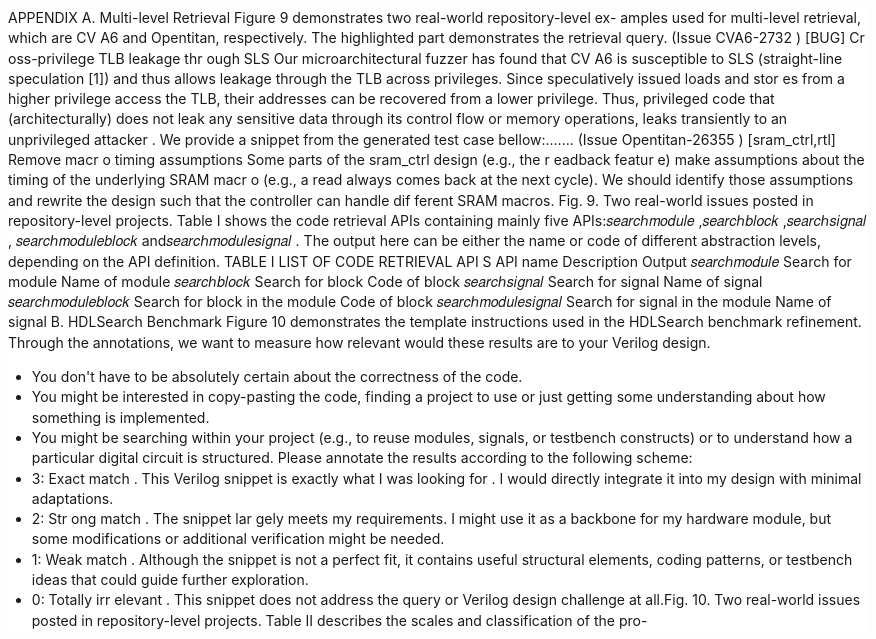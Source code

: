 APPENDIX
A. Multi-level Retrieval
Figure 9 demonstrates two real-world repository-level ex-
amples used for multi-level retrieval, which are CV A6 and
Opentitan, respectively. The highlighted part demonstrates the
retrieval query.
(Issue CVA6-2732 )
[BUG] Cr oss-privilege TLB leakage thr ough SLS
Our microarchitectural fuzzer has found that CV A6 is susceptible to SLS
(straight-line speculation [1]) and thus allows leakage  through the TLB
across privileges. Since speculatively issued loads and stor es from a
higher privilege access the TLB, their addresses can be recovered from a
lower privilege. Thus, privileged code that (architecturally) does not leak
any sensitive data through its control flow or memory operations, leaks
transiently to an unprivileged attacker .
We provide a snippet from the generated test case bellow:.......
(Issue Opentitan-26355 )
[sram_ctrl,rtl] Remove macr o timing assumptions
Some parts of the sram_ctrl  design (e.g., the r eadback featur e) make
assumptions about the timing of the underlying SRAM macr o (e.g., a
read always comes back at the next cycle).
We should identify those assumptions and rewrite the design such that the
controller can handle dif ferent SRAM macros.
Fig. 9. Two real-world issues posted in repository-level projects.
Table I shows the code retrieval APIs containing mainly
five APIs:𝑠𝑒𝑎𝑟𝑐ℎ𝑚𝑜𝑑𝑢𝑙𝑒 ,𝑠𝑒𝑎𝑟𝑐ℎ𝑏𝑙𝑜𝑐𝑘 ,𝑠𝑒𝑎𝑟𝑐ℎ𝑠𝑖𝑔𝑛𝑎𝑙 ,
𝑠𝑒𝑎𝑟𝑐ℎ𝑚𝑜𝑑𝑢𝑙𝑒𝑏𝑙𝑜𝑐𝑘 and𝑠𝑒𝑎𝑟𝑐ℎ𝑚𝑜𝑑𝑢𝑙𝑒𝑠𝑖𝑔𝑛𝑎𝑙 . The
output here can be either the name or code of different
abstraction levels, depending on the API definition.
TABLE I
LIST OF CODE RETRIEVAL API S
API name Description Output
𝑠𝑒𝑎𝑟𝑐ℎ𝑚𝑜𝑑𝑢𝑙𝑒 Search for module Name of module
𝑠𝑒𝑎𝑟𝑐ℎ𝑏𝑙𝑜𝑐𝑘 Search for block Code of block
𝑠𝑒𝑎𝑟𝑐ℎ𝑠𝑖𝑔𝑛𝑎𝑙 Search for signal Name of signal
𝑠𝑒𝑎𝑟𝑐ℎ𝑚𝑜𝑑𝑢𝑙𝑒𝑏𝑙𝑜𝑐𝑘 Search for block in the module Code of block
𝑠𝑒𝑎𝑟𝑐ℎ𝑚𝑜𝑑𝑢𝑙𝑒𝑠𝑖𝑔𝑛𝑎𝑙 Search for signal in the module Name of signal
B. HDLSearch Benchmark
Figure 10 demonstrates the template instructions used in the
HDLSearch benchmark refinement.
Through the annotations, we want to measure how relevant
would these results are to your Verilog design.
- You don't have to be absolutely certain about the correctness of
the code.
- You might be interested in copy-pasting the code, finding a
project to use or just getting some understanding about how
something is implemented.
- You might be searching within your project (e.g., to reuse
modules, signals, or testbench constructs) or to understand how a
particular digital circuit is structured.
Please annotate the results according to the following scheme:
- 3: Exact match . This Verilog snippet is exactly what I was
looking for . I would directly integrate it into my design with
minimal adaptations.
- 2: Str ong match . The snippet lar gely meets my requirements.
I might use it as a backbone for my hardware module, but some
modifications or additional verification might be needed.
- 1: Weak match . Although the snippet is not a perfect fit, it
contains useful structural elements, coding patterns, or testbench
ideas that could guide further exploration.
- 0: Totally irr elevant . This snippet does not address the query
or Verilog design challenge at all.Fig. 10. Two real-world issues posted in repository-level projects.
Table II describes the scales and classification of the pro-